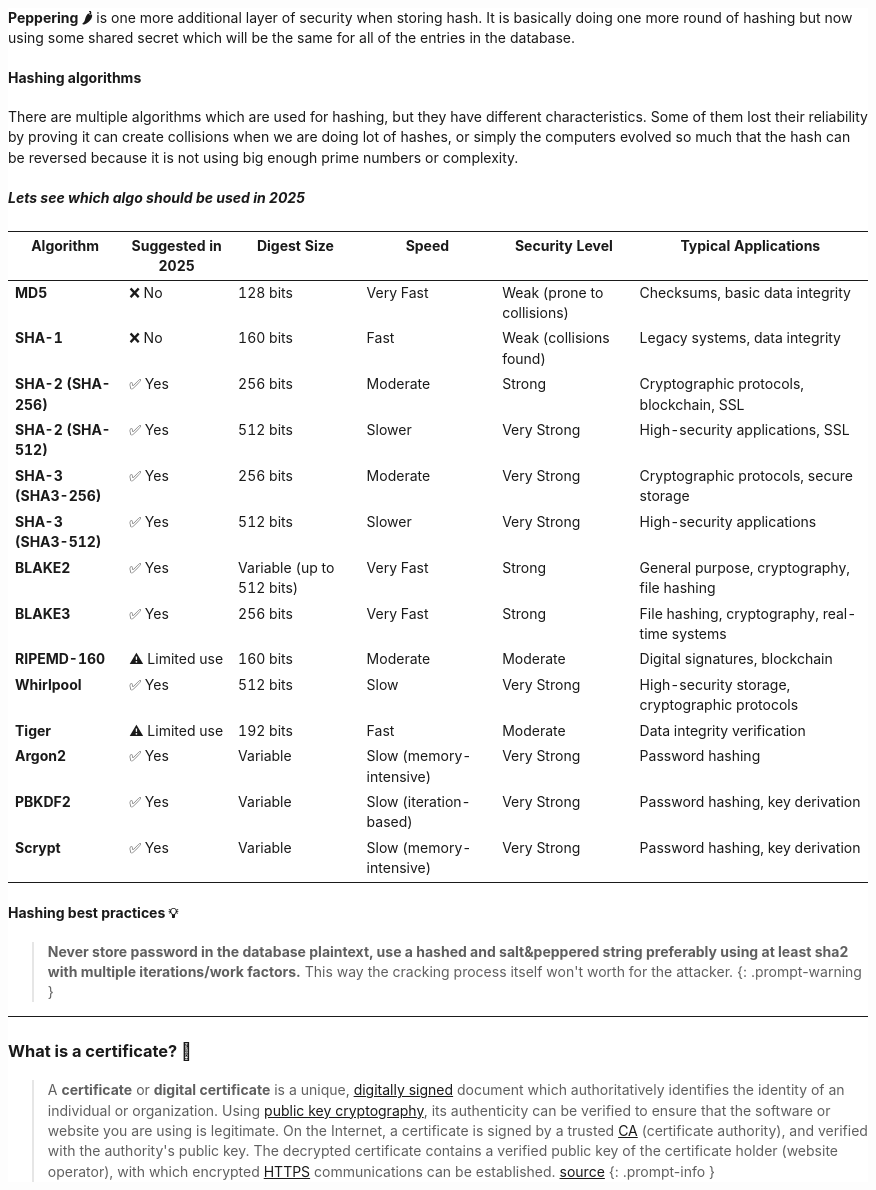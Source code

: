 **Peppering 🌶️** is one more additional layer of security when storing hash. It is basically doing one more round of hashing but now using some shared secret which will be the same for all of the entries in the database.

#### Hashing algorithms

There are multiple algorithms which are used for hashing, but they have different characteristics. Some of them lost their reliability by proving it can create collisions when we are doing lot of hashes, or simply the computers evolved so much that the hash can be reversed because it is not using big enough prime numbers or complexity.

##### Lets see which algo should be used in 2025

| **Algorithm**   | **Suggested in 2025** | **Digest Size** | **Speed**        | **Security Level**              | **Typical Applications**           |
|-----------------|-----------------------|-----------------|------------------|---------------------------------|------------------------------------|
| **MD5**         | ❌ No                 | 128 bits        | Very Fast       | Weak (prone to collisions)      | Checksums, basic data integrity    |
| **SHA-1**       | ❌ No                 | 160 bits        | Fast            | Weak (collisions found)         | Legacy systems, data integrity     |
| **SHA-2 (SHA-256)** | ✅ Yes          | 256 bits        | Moderate        | Strong                           | Cryptographic protocols, blockchain, SSL |
| **SHA-2 (SHA-512)** | ✅ Yes          | 512 bits        | Slower           | Very Strong                      | High-security applications, SSL    |
| **SHA-3 (SHA3-256)** | ✅ Yes         | 256 bits        | Moderate        | Very Strong                      | Cryptographic protocols, secure storage |
| **SHA-3 (SHA3-512)** | ✅ Yes         | 512 bits        | Slower          | Very Strong                      | High-security applications         |
| **BLAKE2**      | ✅ Yes               | Variable (up to 512 bits) | Very Fast | Strong                        | General purpose, cryptography, file hashing |
| **BLAKE3**      | ✅ Yes               | 256 bits        | Very Fast       | Strong                          | File hashing, cryptography, real-time systems |
| **RIPEMD-160**  | ⚠️ Limited use       | 160 bits        | Moderate        | Moderate                         | Digital signatures, blockchain    |
| **Whirlpool**   | ✅ Yes               | 512 bits        | Slow            | Very Strong                      | High-security storage, cryptographic protocols |
| **Tiger**       | ⚠️ Limited use       | 192 bits        | Fast            | Moderate                         | Data integrity verification      |
| **Argon2**      | ✅ Yes               | Variable        | Slow (memory-intensive) | Very Strong           | Password hashing                   |
| **PBKDF2**      | ✅ Yes               | Variable        | Slow (iteration-based) | Very Strong           | Password hashing, key derivation   |
| **Scrypt**      | ✅ Yes               | Variable        | Slow (memory-intensive) | Very Strong           | Password hashing, key derivation   |

#### Hashing best practices 💡

> **Never store password in the database plaintext, use a hashed and salt&peppered string preferably using at least sha2 with multiple iterations/work factors.** This way the
cracking process itself won't worth for the attacker.
{: .prompt-warning }

---

###  What is a certificate? 🎫

> A **certificate** or **digital certificate** is a unique, [digitally signed](https://www.computerhope.com/jargon/d/digisig.htm) document which authoritatively identifies the identity of an individual or organization. Using [public key cryptography](https://www.computerhope.com/jargon/p/pkc.htm), its authenticity can be verified to ensure that the software or website you are using is legitimate. On the Internet, a certificate is signed by a trusted [CA](https://www.computerhope.com/jargon/c/certificate-authority.htm) (certificate authority), and verified with the authority's public key. The decrypted certificate contains a verified public key of the certificate holder (website operator), with which encrypted [HTTPS](https://www.computerhope.com/jargon/h/http.htm#https) communications can be established.
[source](https://www.computerhope.com/jargon/c/certific.htm)
{: .prompt-info }
